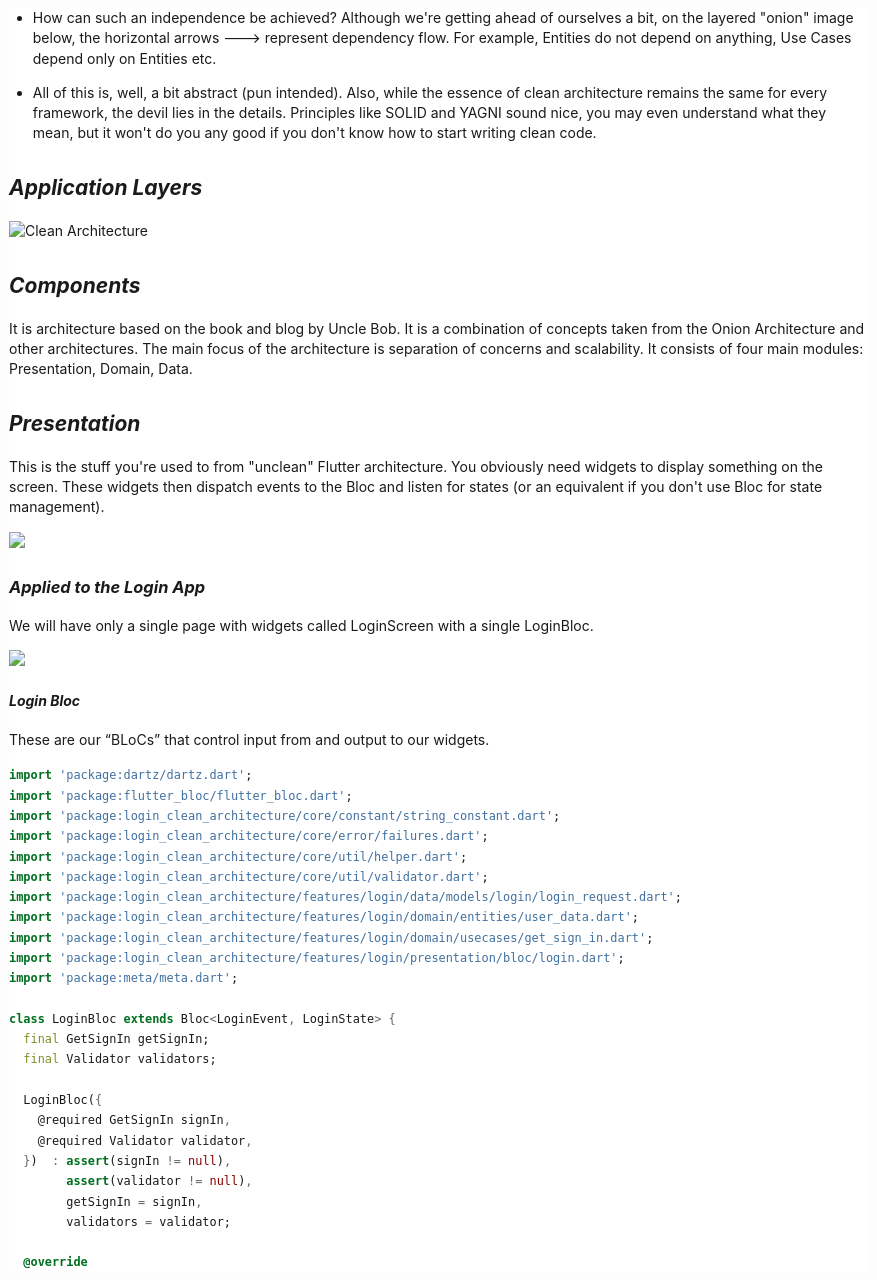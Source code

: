 - How can such an independence be achieved? Although we're getting ahead of ourselves a bit, on the layered "onion" image below, the horizontal arrows ---> represent dependency flow. For example, Entities do not depend on anything, Use Cases depend only on Entities etc.

- All of this is, well, a bit abstract (pun intended). Also, while the essence of clean architecture remains the same for every framework, the devil lies in the details. Principles like SOLID and YAGNI sound nice, you may even understand what they mean, but it won't do you any good if you don't know how to start writing clean code.

## *Application Layers*

<img src="https://i0.wp.com/resocoder.com/wp-content/uploads/2019/08/Clean-Architecture-Flutter-Diagram.png?w=556&ssl=1" alt="Clean Architecture" />


## *Components*

It is architecture based on the book and blog by Uncle Bob. It is a combination of concepts taken from the Onion Architecture and other architectures. The main focus of the architecture is separation of concerns and scalability. It consists of four main modules: Presentation, Domain, Data.

## *Presentation*

This is the stuff you're used to from "unclean" Flutter architecture. You obviously need widgets to display something on the screen. These widgets then dispatch events to the Bloc and listen for states (or an equivalent if you don't use Bloc for state management).

<img src="https://i0.wp.com/resocoder.com/wp-content/uploads/2019/08/presentation-layer-diagram.png?w=287&ssl=1"/>

### *Applied to the Login App*

We will have only a single page with widgets called LoginScreen with a single LoginBloc.

<img src="https://i1.wp.com/resocoder.com/wp-content/uploads/2019/08/presentation-layer-2.png?w=206&ssl=1"/>

#### *Login Bloc*

 These are our “BLoCs” that control input from and output to our widgets.

```dart
import 'package:dartz/dartz.dart';
import 'package:flutter_bloc/flutter_bloc.dart';
import 'package:login_clean_architecture/core/constant/string_constant.dart';
import 'package:login_clean_architecture/core/error/failures.dart';
import 'package:login_clean_architecture/core/util/helper.dart';
import 'package:login_clean_architecture/core/util/validator.dart';
import 'package:login_clean_architecture/features/login/data/models/login/login_request.dart';
import 'package:login_clean_architecture/features/login/domain/entities/user_data.dart';
import 'package:login_clean_architecture/features/login/domain/usecases/get_sign_in.dart';
import 'package:login_clean_architecture/features/login/presentation/bloc/login.dart';
import 'package:meta/meta.dart';

class LoginBloc extends Bloc<LoginEvent, LoginState> {
  final GetSignIn getSignIn;
  final Validator validators;

  LoginBloc({
    @required GetSignIn signIn,
    @required Validator validator,
  })  : assert(signIn != null),
        assert(validator != null),
        getSignIn = signIn,
        validators = validator;

  @override
```